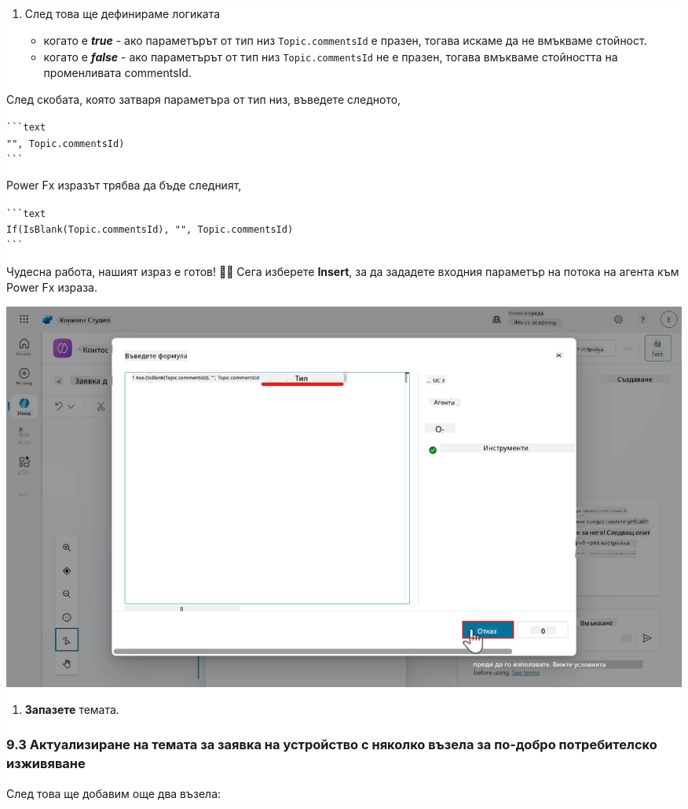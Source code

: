 1. След това ще дефинираме логиката

   - когато е **_true_** - ако параметърът от тип низ `Topic.commentsId` е празен, тогава искаме да не вмъкваме стойност.
   - когато е **_false_** - ако параметърът от тип низ `Topic.commentsId` не е празен, тогава вмъкваме стойността на променливата commentsId.

След скобата, която затваря параметъра от тип низ, въведете следното,

    ```text
    "", Topic.commentsId)
    ```

Power Fx изразът трябва да бъде следният,

    ```text
    If(IsBlank(Topic.commentsId), "", Topic.commentsId)
    ```

Чудесна работа, нашият израз е готов! 🙌🏻 Сега изберете **Insert**, за да зададете входния параметър на потока на агента към Power Fx израза.

![Power Fx израз](../../../../../translated_images/9.2_14_PowerFxExpression.80e76ea59bdb8f131d26edf2657923f4af9000768d44b06c0947115fd218698e.bg.png)

1. **Запазете** темата.

### 9.3 Актуализиране на темата за заявка на устройство с няколко възела за по-добро потребителско изживяване

След това ще добавим още два възела:
